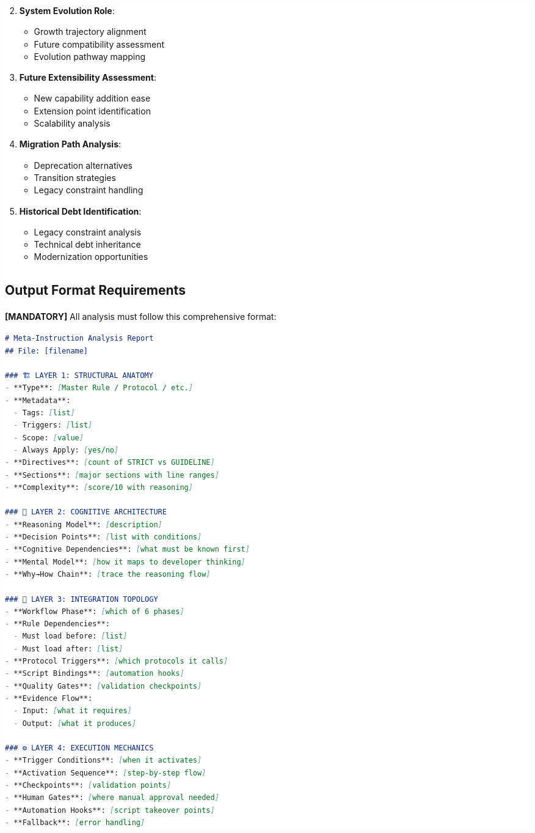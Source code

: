 2. **System Evolution Role**:
   - Growth trajectory alignment
   - Future compatibility assessment
   - Evolution pathway mapping

3. **Future Extensibility Assessment**:
   - New capability addition ease
   - Extension point identification
   - Scalability analysis

4. **Migration Path Analysis**:
   - Deprecation alternatives
   - Transition strategies
   - Legacy constraint handling

5. **Historical Debt Identification**:
   - Legacy constraint analysis
   - Technical debt inheritance
   - Modernization opportunities

## Output Format Requirements

**[MANDATORY]** All analysis must follow this comprehensive format:

```markdown
# Meta-Instruction Analysis Report
## File: [filename]

### 🏗️ LAYER 1: STRUCTURAL ANATOMY
- **Type**: [Master Rule / Protocol / etc.]
- **Metadata**: 
  - Tags: [list]
  - Triggers: [list]
  - Scope: [value]
  - Always Apply: [yes/no]
- **Directives**: [count of STRICT vs GUIDELINE]
- **Sections**: [major sections with line ranges]
- **Complexity**: [score/10 with reasoning]

### 🧠 LAYER 2: COGNITIVE ARCHITECTURE
- **Reasoning Model**: [description]
- **Decision Points**: [list with conditions]
- **Cognitive Dependencies**: [what must be known first]
- **Mental Model**: [how it maps to developer thinking]
- **Why→How Chain**: [trace the reasoning flow]

### 🔗 LAYER 3: INTEGRATION TOPOLOGY
- **Workflow Phase**: [which of 6 phases]
- **Rule Dependencies**: 
  - Must load before: [list]
  - Must load after: [list]
- **Protocol Triggers**: [which protocols it calls]
- **Script Bindings**: [automation hooks]
- **Quality Gates**: [validation checkpoints]
- **Evidence Flow**:
  - Input: [what it requires]
  - Output: [what it produces]

### ⚙️ LAYER 4: EXECUTION MECHANICS
- **Trigger Conditions**: [when it activates]
- **Activation Sequence**: [step-by-step flow]
- **Checkpoints**: [validation points]
- **Human Gates**: [where manual approval needed]
- **Automation Hooks**: [script takeover points]
- **Fallback**: [error handling]
```